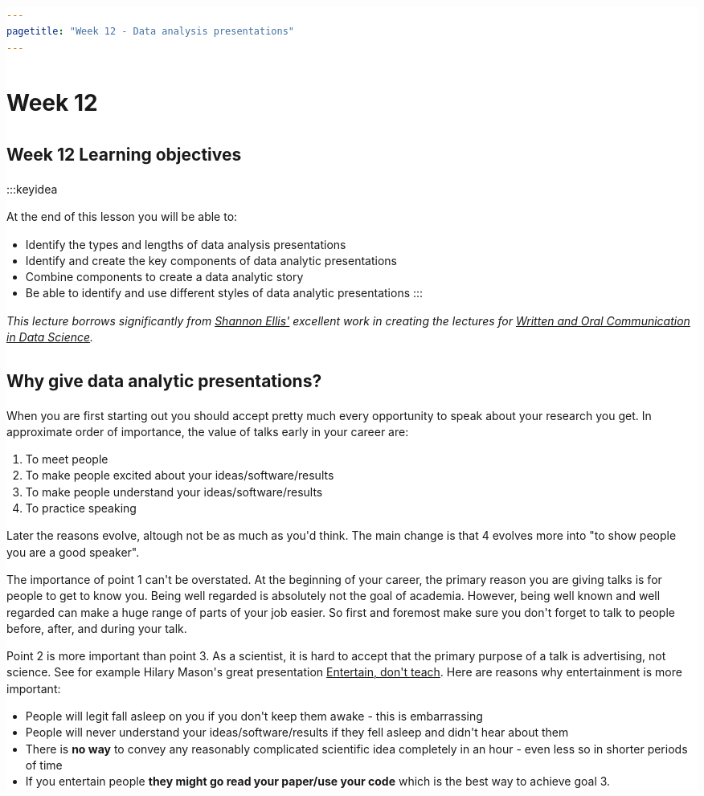 ```yaml
--- 
pagetitle: "Week 12 - Data analysis presentations"
---
```


# Week 12

## Week 12 Learning objectives

:::keyidea

At the end of this lesson you will be able to: 

* Identify the types and lengths of data analysis presentations
* Identify and create the key components of data analytic presentations
* Combine components to create a data analytic story
* Be able to identify and use different styles of data analytic presentations
:::

_This lecture borrows significantly from [Shannon Ellis'](http://www.shanellis.com/) excellent work in creating the lectures for [Written and Oral Communication in Data Science](https://leanpub.com/universities/courses/jhu/cbds-communication)._

## Why give data analytic presentations? 

When you are first starting out you should accept pretty much every opportunity to speak about your research you get. In approximate order of importance, the value of talks early in your career are:

1. To meet people
2. To make people excited about your ideas/software/results
3. To make people understand your ideas/software/results
4. To practice speaking

Later the reasons evolve, altough not be as much as you'd think. The main change is that 4 evolves more into "to show people you are a good speaker".

The importance of point 1 can't be overstated. At the beginning of your career, the primary reason you are giving talks is for people to get to know you. Being well regarded is absolutely not the goal of academia. However, being well known and well regarded can make a huge range of parts of your job easier. So first and foremost make sure you don't forget to talk to people before, after, and during your talk. 

Point 2 is more important than point 3. As a scientist, it is hard to accept that the primary purpose of a talk is advertising, not science. See for example Hilary Mason's great presentation [Entertain, don't teach](http://www.hilarymason.com/speaking/speaking-entertain-dont-teach/). Here are reasons why entertainment is more important:

* People will legit fall asleep on you if you don't keep them awake - this is embarrassing
* People will never understand your ideas/software/results if they fell asleep and didn't hear about them
* There is __no way__ to convey any reasonably complicated scientific idea completely in an hour - even less so in shorter periods of time 
* If you entertain people __they might go read your paper/use your code__ which is the best way to achieve goal 3. 
